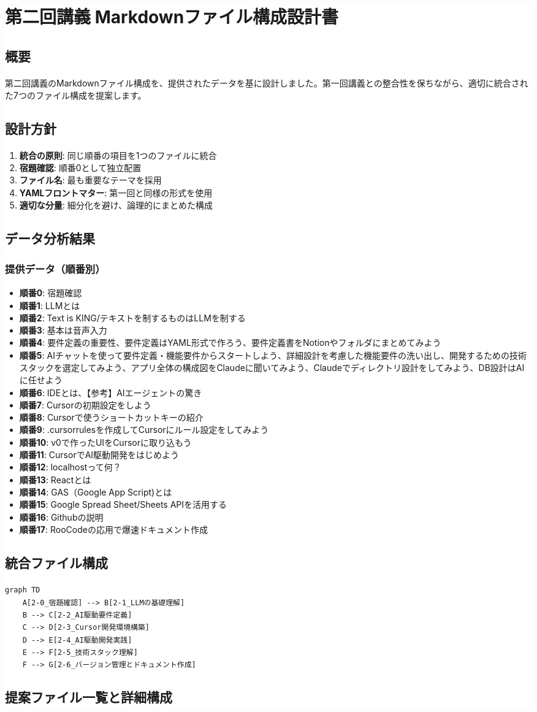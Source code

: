 # 第二回講義 Markdownファイル構成設計書

## 概要
第二回講義のMarkdownファイル構成を、提供されたデータを基に設計しました。第一回講義との整合性を保ちながら、適切に統合された7つのファイル構成を提案します。

## 設計方針
1. **統合の原則**: 同じ順番の項目を1つのファイルに統合
2. **宿題確認**: 順番0として独立配置
3. **ファイル名**: 最も重要なテーマを採用
4. **YAMLフロントマター**: 第一回と同様の形式を使用
5. **適切な分量**: 細分化を避け、論理的にまとめた構成

## データ分析結果

### 提供データ（順番別）
- **順番0**: 宿題確認
- **順番1**: LLMとは
- **順番2**: Text is KING/テキストを制するものはLLMを制する
- **順番3**: 基本は音声入力
- **順番4**: 要件定義の重要性、要件定義はYAML形式で作ろう、要件定義書をNotionやフォルダにまとめてみよう
- **順番5**: AIチャットを使って要件定義・機能要件からスタートしよう、詳細設計を考慮した機能要件の洗い出し、開発するための技術スタックを選定してみよう、アプリ全体の構成図をClaudeに聞いてみよう、Claudeでディレクトリ設計をしてみよう、DB設計はAIに任せよう
- **順番6**: IDEとは、【参考】AIエージェントの驚き
- **順番7**: Cursorの初期設定をしよう
- **順番8**: Cursorで使うショートカットキーの紹介
- **順番9**: .cursorrulesを作成してCursorにルール設定をしてみよう
- **順番10**: v0で作ったUIをCursorに取り込もう
- **順番11**: CursorでAI駆動開発をはじめよう
- **順番12**: localhostって何？
- **順番13**: Reactとは
- **順番14**: GAS（Google App Script)とは
- **順番15**: Google Spread Sheet/Sheets APIを活用する
- **順番16**: Githubの説明
- **順番17**: RooCodeの応用で爆速ドキュメント作成

## 統合ファイル構成

```mermaid
graph TD
    A[2-0_宿題確認] --> B[2-1_LLMの基礎理解]
    B --> C[2-2_AI駆動要件定義]
    C --> D[2-3_Cursor開発環境構築]
    D --> E[2-4_AI駆動開発実践]
    E --> F[2-5_技術スタック理解]
    F --> G[2-6_バージョン管理とドキュメント作成]
```

## 提案ファイル一覧と詳細構成
